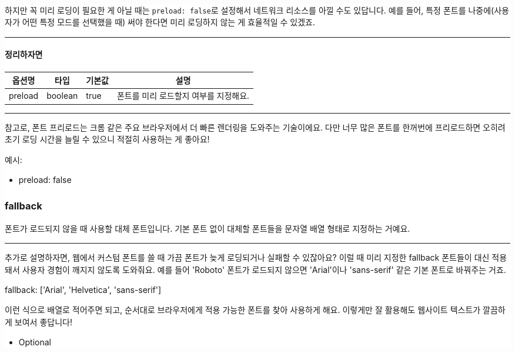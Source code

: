 하지만 꼭 미리 로딩이 필요한 게 아닐 때는 `preload: false`로 설정해서 네트워크 리소스를 아낄 수도 있답니다. 예를 들어, 특정 폰트를 나중에(사용자가 어떤 특정 모드를 선택했을 때) 써야 한다면 미리 로딩하지 않는 게 효율적일 수 있겠죠.

---

#### 정리하자면

| 옵션명 | 타입    | 기본값 | 설명                                    |
|-------|--------|-------|---------------------------------------|
| preload | boolean | true  | 폰트를 미리 로드할지 여부를 지정해요. |

---

참고로, 폰트 프리로드는 크롬 같은 주요 브라우저에서 더 빠른 렌더링을 도와주는 기술이에요. 다만 너무 많은 폰트를 한꺼번에 프리로드하면 오히려 초기 로딩 시간을 늘릴 수 있으니 적절히 사용하는 게 좋아요!


<ins class="adsbygoogle"
     style="display:block"
     data-ad-client="ca-pub-4877378276818686"
     data-ad-slot="1549334788"
     data-ad-format="auto"
     data-full-width-responsive="true"></ins>
<script>
(adsbygoogle = window.adsbygoogle || []).push({});
</script>

예시:

- preload: false

### fallback

폰트가 로드되지 않을 때 사용할 대체 폰트입니다. 기본 폰트 없이 대체할 폰트들을 문자열 배열 형태로 지정하는 거예요.

---

추가로 설명하자면, 웹에서 커스텀 폰트를 쓸 때 가끔 폰트가 늦게 로딩되거나 실패할 수 있잖아요? 이럴 때 미리 지정한 fallback 폰트들이 대신 적용돼서 사용자 경험이 깨지지 않도록 도와줘요. 예를 들어 'Roboto' 폰트가 로드되지 않으면 'Arial'이나 'sans-serif' 같은 기본 폰트로 바꿔주는 거죠.


fallback: ['Arial', 'Helvetica', 'sans-serif']


이런 식으로 배열로 적어주면 되고, 순서대로 브라우저에게 적용 가능한 폰트를 찾아 사용하게 해요. 이렇게만 잘 활용해도 웹사이트 텍스트가 깔끔하게 보여서 좋답니다!


<ins class="adsbygoogle"
     style="display:block"
     data-ad-client="ca-pub-4877378276818686"
     data-ad-slot="1549334788"
     data-ad-format="auto"
     data-full-width-responsive="true"></ins>
<script>
(adsbygoogle = window.adsbygoogle || []).push({});
</script>

- Optional
